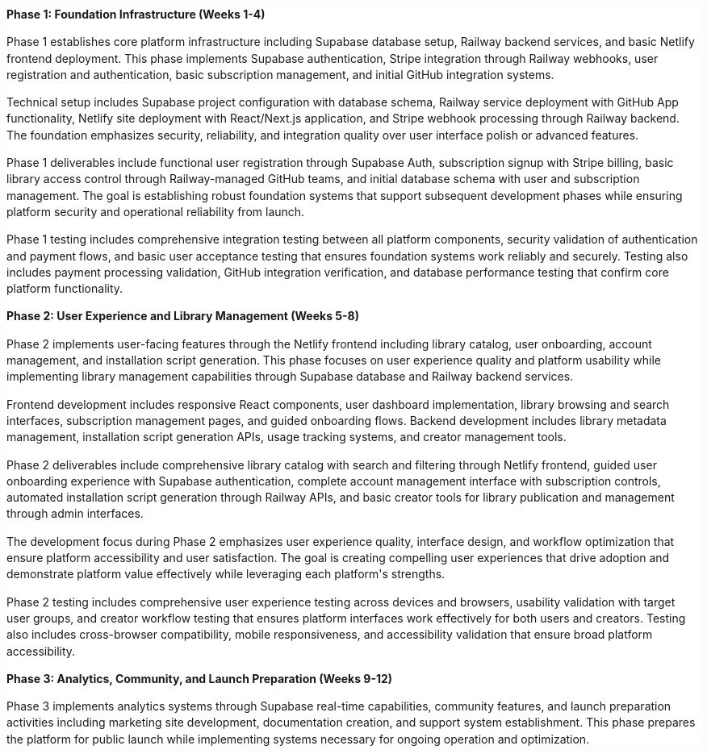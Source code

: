 **Phase 1: Foundation Infrastructure (Weeks 1-4)**

Phase 1 establishes core platform infrastructure including Supabase database setup, Railway backend services, and basic Netlify frontend deployment. This phase implements Supabase authentication, Stripe integration through Railway webhooks, user registration and authentication, basic subscription management, and initial GitHub integration systems.

Technical setup includes Supabase project configuration with database schema, Railway service deployment with GitHub App functionality, Netlify site deployment with React/Next.js application, and Stripe webhook processing through Railway backend. The foundation emphasizes security, reliability, and integration quality over user interface polish or advanced features.

Phase 1 deliverables include functional user registration through Supabase Auth, subscription signup with Stripe billing, basic library access control through Railway-managed GitHub teams, and initial database schema with user and subscription management. The goal is establishing robust foundation systems that support subsequent development phases while ensuring platform security and operational reliability from launch.

Phase 1 testing includes comprehensive integration testing between all platform components, security validation of authentication and payment flows, and basic user acceptance testing that ensures foundation systems work reliably and securely. Testing also includes payment processing validation, GitHub integration verification, and database performance testing that confirm core platform functionality.

**Phase 2: User Experience and Library Management (Weeks 5-8)**

Phase 2 implements user-facing features through the Netlify frontend including library catalog, user onboarding, account management, and installation script generation. This phase focuses on user experience quality and platform usability while implementing library management capabilities through Supabase database and Railway backend services.

Frontend development includes responsive React components, user dashboard implementation, library browsing and search interfaces, subscription management pages, and guided onboarding flows. Backend development includes library metadata management, installation script generation APIs, usage tracking systems, and creator management tools.

Phase 2 deliverables include comprehensive library catalog with search and filtering through Netlify frontend, guided user onboarding experience with Supabase authentication, complete account management interface with subscription controls, automated installation script generation through Railway APIs, and basic creator tools for library publication and management through admin interfaces.

The development focus during Phase 2 emphasizes user experience quality, interface design, and workflow optimization that ensure platform accessibility and user satisfaction. The goal is creating compelling user experiences that drive adoption and demonstrate platform value effectively while leveraging each platform's strengths.

Phase 2 testing includes comprehensive user experience testing across devices and browsers, usability validation with target user groups, and creator workflow testing that ensures platform interfaces work effectively for both users and creators. Testing also includes cross-browser compatibility, mobile responsiveness, and accessibility validation that ensure broad platform accessibility.

**Phase 3: Analytics, Community, and Launch Preparation (Weeks 9-12)**

Phase 3 implements analytics systems through Supabase real-time capabilities, community features, and launch preparation activities including marketing site development, documentation creation, and support system establishment. This phase prepares the platform for public launch while implementing systems necessary for ongoing operation and optimization.
